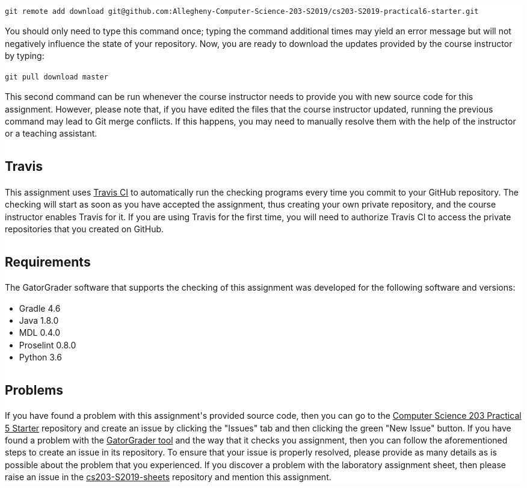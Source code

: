 ```
git remote add download git@github.com:Allegheny-Computer-Science-203-S2019/cs203-S2019-practical6-starter.git
```

You should only need to type this command once; typing the command additional
times may yield an error message but will not negatively influence the state of
your repository. Now, you are ready to download the updates provided by the
course instructor by typing:

```
git pull download master
```

This second command can be run whenever the course instructor needs to provide
you with new source code for this assignment. However, please note that, if you
have edited the files that the course instructor updated, running the previous
command may lead to Git merge conflicts. If this happens, you may need to
manually resolve them with the help of the instructor or a teaching assistant.

## Travis

This assignment uses [Travis CI](https://travis-ci.com/) to automatically run
the checking programs every time you commit to your GitHub repository. The
checking will start as soon as you have accepted the assignment, thus creating
your own private repository, and the course instructor enables Travis for it. If
you are using Travis for the first time, you will need to authorize Travis CI to
access the private repositories that you created on GitHub.

## Requirements

The GatorGrader software that supports the checking of this assignment was
developed for the following software and versions:

- Gradle 4.6
- Java 1.8.0
- MDL 0.4.0
- Proselint 0.8.0
- Python 3.6

## Problems

If you have found a problem with this assignment's provided source code, then
you can go to the [Computer Science 203 Practical 5
Starter](https://github.com/Allegheny-Computer-Science-203-S2019/cs203-S2019-practical6-starter)
repository and create an issue by clicking the "Issues" tab and then clicking
the green "New Issue" button. If you have found a problem with the [GatorGrader
tool](https://github.com/GatorEducator/gatorgrader) and the way that it checks
you assignment, then you can follow the aforementioned steps to create an issue
in its repository. To ensure that your issue is properly resolved, please
provide as many details as is possible about the problem that you experienced.
If you discover a problem with the laboratory assignment sheet, then please
raise an issue in the
[cs203-S2019-sheets](https://github.com/Allegheny-Computer-Science-203-S2019/cs203-S2019-sheets)
repository and mention this assignment.
